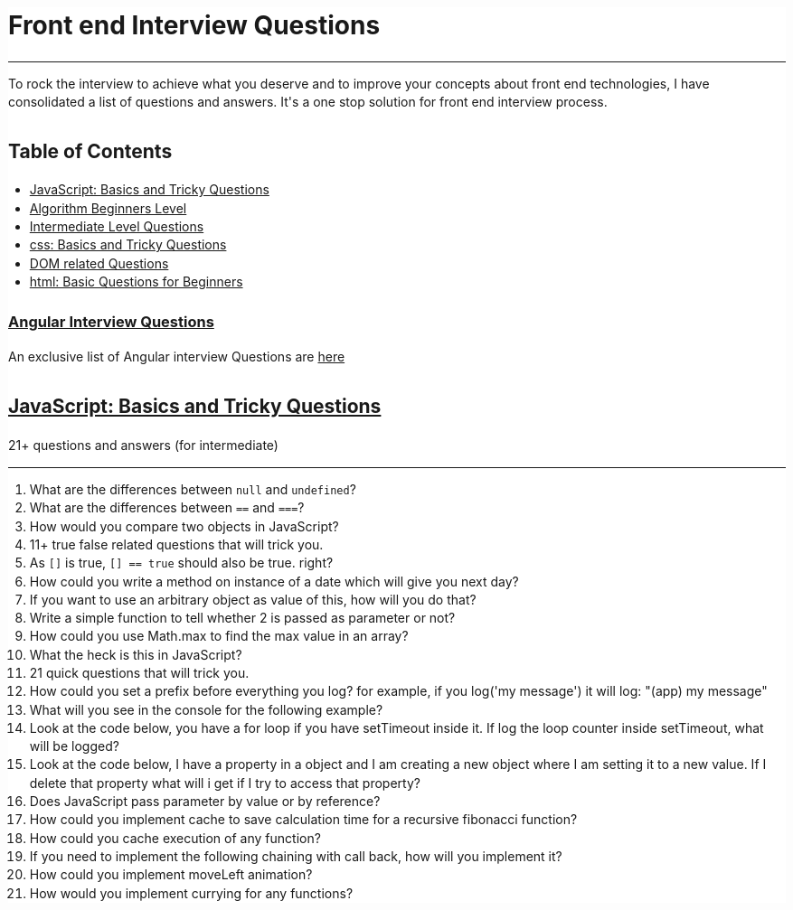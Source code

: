 Front end Interview Questions
=============================
-------
To rock the interview to achieve what you deserve and to improve your concepts about front end technologies, I have consolidated a list of questions and answers. It's a one stop solution for front end interview process.

## Table of Contents
* [JavaScript: Basics and Tricky Questions](#javascript-basics-and-tricky-questions)
* [Algorithm Beginners Level](#javascript-algorithm-beginners-level)
* [Intermediate Level Questions](#javascript-for-intermediate-level-developer)
* [css: Basics and Tricky Questions](#css-basics-and-tricky-questions)
* [DOM related Questions](#javascript-dom-related-questions)
* [html: Basic Questions for Beginners](#html-basic-questions-for-begginers)

### [Angular Interview Questions](https://github.com/khan4019/angular-interview-questions)
An exclusive list of Angular interview Questions are [here](https://github.com/khan4019/angular-interview-questions)

## [JavaScript: Basics and Tricky Questions](http://www.thatjsdude.com/interview/js2.html)
21+ questions and answers (for intermediate)
__________________
1. What are the differences between ` null ` and ` undefined `?
2. What are the differences between `==` and `===`?
3. How would you compare two objects in JavaScript?
4. 11+ true false related questions that will trick you.
5. As `[]` is true, `[] == true` should also be true. right?
6. How could you write a method on instance of a date which will give you next day?
7. If you want to use an arbitrary object as value of this, how will you do that?
8. Write a simple function to tell whether 2 is passed as parameter or not?
9. How could you use Math.max to find the max value in an array?
10. What the heck is this in JavaScript?
11. 21 quick questions that will trick you.
12. How could you set a prefix before everything you log? for example, if you log('my message') it will log: "(app) my message"
13. What will you see in the console for the following example?
14. Look at the code below, you have a for loop if you have setTimeout inside it. If log the loop counter inside setTimeout, what will be logged?
15. Look at the code below, I have a property in a object and I am creating a new object where I am setting it to a new value. If I delete that property what will i get if I try to access that property?
16. Does JavaScript pass parameter by value or by reference?
17. How could you implement cache to save calculation time for a recursive fibonacci function?
18. How could you cache execution of any function?
19. If you need to implement the following chaining with call back, how will you implement it?
20. How could you implement moveLeft animation?
21. How would you implement currying for any functions? 
